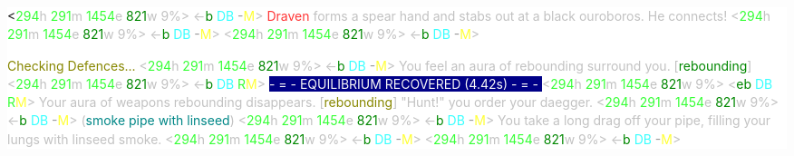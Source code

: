 &lt;</font><font color="#37FF37">294</font><font color="#C2C2C2">h </font><font color="#37FF37">291</font><font color="#C2C2C2">m </font><font color="#37FF37">1454</font><font color="#C2C2C2">e </font><font color="#008700">821</font><font color="#C2C2C2">w 9%&gt; &lt;-</font><font color="#008700">b </font><font color="#37FFFF">DB</font><font color="#C2C2C2"> </font><font color="#999999">-</font><font color="#FFFF37">M</font><font color="#C2C2C2">&gt; 
</font><font color="#FF3737">Draven</font><font color="#C2C2C2"> forms a spear hand and stabs out at a black ouroboros.
He connects!
&lt;</font><font color="#37FF37">294</font><font color="#C2C2C2">h </font><font color="#37FF37">291</font><font color="#C2C2C2">m </font><font color="#37FF37">1454</font><font color="#C2C2C2">e </font><font color="#008700">821</font><font color="#C2C2C2">w 9%&gt; &lt;-</font><font color="#008700">b </font><font color="#37FFFF">DB</font><font color="#C2C2C2"> </font><font color="#999999">-</font><font color="#FFFF37">M</font><font color="#C2C2C2">&gt; 
&lt;</font><font color="#37FF37">294</font><font color="#C2C2C2">h </font><font color="#37FF37">291</font><font color="#C2C2C2">m </font><font color="#37FF37">1454</font><font color="#C2C2C2">e </font><font color="#008700">821</font><font color="#C2C2C2">w 9%&gt; &lt;-</font><font color="#008700">b </font><font color="#37FFFF">DB</font><font color="#C2C2C2"> </font><font color="#999999">-</font><font color="#FFFF37">M</font><font color="#C2C2C2">&gt; 

</font><font color="#878700">Checking Defences... 
</font><font color="#C2C2C2">&lt;</font><font color="#37FF37">294</font><font color="#C2C2C2">h </font><font color="#37FF37">291</font><font color="#C2C2C2">m </font><font color="#37FF37">1454</font><font color="#C2C2C2">e </font><font color="#008700">821</font><font color="#C2C2C2">w 9%&gt; &lt;-</font><font color="#008700">b </font><font color="#37FFFF">DB</font><font color="#C2C2C2"> </font><font color="#999999">-</font><font color="#FFFF37">M</font><font color="#C2C2C2">&gt; 
You feel an aura of rebounding surround you. [</font><font color="#008700">rebounding</font><font color="#C2C2C2">]
&lt;</font><font color="#37FF37">294</font><font color="#C2C2C2">h </font><font color="#37FF37">291</font><font color="#C2C2C2">m </font><font color="#37FF37">1454</font><font color="#C2C2C2">e </font><font color="#008700">821</font><font color="#C2C2C2">w 9%&gt; &lt;-</font><font color="#008700">b </font><font color="#37FFFF">DB</font><font color="#C2C2C2"> </font><font color="#37FF37">R</font><font color="#FFFF37">M</font><font color="#C2C2C2">&gt; 
</font><font color="#F8F8F8"><span style="color: #F8F8F8; background: #000087">- = - EQUILIBRIUM RECOVERED (4.42s) - = -
</span></font><font color="#C2C2C2">&lt;</font><font color="#37FF37">294</font><font color="#C2C2C2">h </font><font color="#37FF37">291</font><font color="#C2C2C2">m </font><font color="#37FF37">1454</font><font color="#C2C2C2">e </font><font color="#008700">821</font><font color="#C2C2C2">w 9%&gt; &lt;</font><font color="#008700">eb </font><font color="#37FFFF">DB</font><font color="#C2C2C2"> </font><font color="#37FF37">R</font><font color="#FFFF37">M</font><font color="#C2C2C2">&gt; 
Your aura of weapons rebounding disappears. [</font><font color="#878700">rebounding</font><font color="#C2C2C2">]
&quot;Hunt!&quot; you order your daegger.
&lt;</font><font color="#37FF37">294</font><font color="#C2C2C2">h </font><font color="#37FF37">291</font><font color="#C2C2C2">m </font><font color="#37FF37">1454</font><font color="#C2C2C2">e </font><font color="#008700">821</font><font color="#C2C2C2">w 9%&gt; &lt;-</font><font color="#008700">b </font><font color="#37FFFF">DB</font><font color="#C2C2C2"> </font><font color="#999999">-</font><font color="#FFFF37">M</font><font color="#C2C2C2">&gt;  (</font><font color="#008787">smoke pipe with linseed</font><font color="#C2C2C2">)
&lt;</font><font color="#37FF37">294</font><font color="#C2C2C2">h </font><font color="#37FF37">291</font><font color="#C2C2C2">m </font><font color="#37FF37">1454</font><font color="#C2C2C2">e </font><font color="#008700">821</font><font color="#C2C2C2">w 9%&gt; &lt;-</font><font color="#008700">b </font><font color="#37FFFF">DB</font><font color="#C2C2C2"> </font><font color="#999999">-</font><font color="#FFFF37">M</font><font color="#C2C2C2">&gt; 
You take a long drag off your pipe, filling your lungs with linseed smoke.
&lt;</font><font color="#37FF37">294</font><font color="#C2C2C2">h </font><font color="#37FF37">291</font><font color="#C2C2C2">m </font><font color="#37FF37">1454</font><font color="#C2C2C2">e </font><font color="#008700">821</font><font color="#C2C2C2">w 9%&gt; &lt;-</font><font color="#008700">b </font><font color="#37FFFF">DB</font><font color="#C2C2C2"> </font><font color="#999999">-</font><font color="#FFFF37">M</font><font color="#C2C2C2">&gt; 
&lt;</font><font color="#37FF37">294</font><font color="#C2C2C2">h </font><font color="#37FF37">291</font><font color="#C2C2C2">m </font><font color="#37FF37">1454</font><font color="#C2C2C2">e </font><font color="#008700">821</font><font color="#C2C2C2">w 9%&gt; &lt;-</font><font color="#008700">b </font><font color="#37FFFF">DB</font><font color="#C2C2C2"> </font><font color="#999999">-</font><font color="#FFFF37">M</font><font color="#C2C2C2">&gt; 